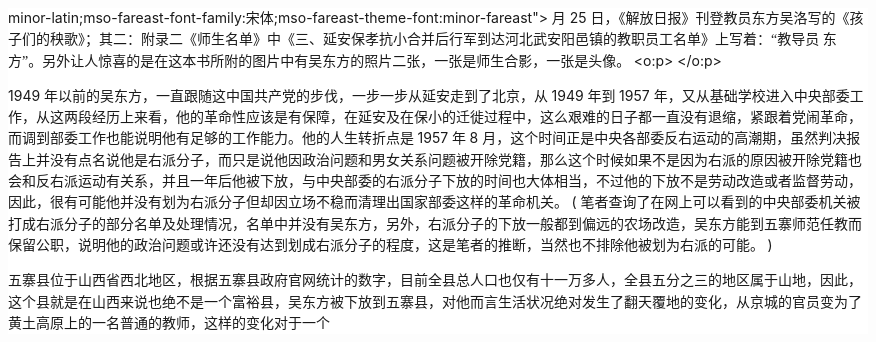 minor-latin;mso-fareast-font-family:宋体;mso-fareast-theme-font:minor-fareast">
   月
  </span>
  25
  <span lang="ZH-CN" style="font-family:宋体;mso-ascii-font-family:Calibri;mso-ascii-theme-font:
minor-latin;mso-fareast-font-family:宋体;mso-fareast-theme-font:minor-fareast">
   日，《解放日报》刊登教员东方吴洛写的《孩子们的秧歌》；其二：附录二《师生名单》中《三、延安保孝抗小合并后行军到达河北武安阳邑镇的教职员工名单》上写着：“教导员
  </span>
<span lang="ZH-CN">
</span>
<span lang="ZH-CN" style="font-family:宋体;mso-ascii-font-family:
Calibri;mso-ascii-theme-font:minor-latin;mso-fareast-font-family:宋体;mso-fareast-theme-font:
minor-fareast">
   东方”。另外让人惊喜的是在这本书所附的图片中有吴东方的照片二张，一张是师生合影，一张是头像。
  </span>
<o:p>
</o:p>
</p>
<p class="MsoNormal">
  1949
  <span lang="ZH-CN" style="font-family:宋体;mso-ascii-font-family:
Calibri;mso-ascii-theme-font:minor-latin;mso-fareast-font-family:宋体;mso-fareast-theme-font:
minor-fareast">
   年以前的吴东方，一直跟随这中国共产党的步伐，一步一步从延安走到了北京，从
  </span>
  1949
  <span lang="ZH-CN" style="font-family:宋体;mso-ascii-font-family:Calibri;mso-ascii-theme-font:minor-latin;
mso-fareast-font-family:宋体;mso-fareast-theme-font:minor-fareast">
   年到
  </span>
  1957
  <span lang="ZH-CN" style="font-family:宋体;mso-ascii-font-family:Calibri;mso-ascii-theme-font:
minor-latin;mso-fareast-font-family:宋体;mso-fareast-theme-font:minor-fareast">
   年，又从基础学校进入中央部委工作，从这两段经历上来看，他的革命性应该是有保障，在延安及在保小的迁徙过程中，这么艰难的日子都一直没有退缩，紧跟着党闹革命，而调到部委工作也能说明他有足够的工作能力。他的人生转折点是
  </span>
  1957
  <span lang="ZH-CN" style="font-family:宋体;mso-ascii-font-family:Calibri;mso-ascii-theme-font:
minor-latin;mso-fareast-font-family:宋体;mso-fareast-theme-font:minor-fareast">
   年
  </span>
  8
  <span lang="ZH-CN" style="font-family:宋体;mso-ascii-font-family:Calibri;mso-ascii-theme-font:
minor-latin;mso-fareast-font-family:宋体;mso-fareast-theme-font:minor-fareast">
   月，这个时间正是中央各部委反右运动的高潮期，虽然判决报告上并没有点名说他是右派分子，而只是说他因政治问题和男女关系问题被开除党籍，那么这个时候如果不是因为右派的原因被开除党籍也会和反右派运动有关系，并且一年后他被下放，与中央部委的右派分子下放的时间也大体相当，不过他的下放不是劳动改造或者监督劳动，因此，很有可能他并没有划为右派分子但却因立场不稳而清理出国家部委这样的革命机关。
  </span>
  (
  <span lang="ZH-CN" style="font-family:宋体;mso-ascii-font-family:Calibri;mso-ascii-theme-font:
minor-latin;mso-fareast-font-family:宋体;mso-fareast-theme-font:minor-fareast">
   笔者查询了在网上可以看到的中央部委机关被打成右派分子的部分名单及处理情况，名单中并没有吴东方，另外，右派分子的下放一般都到偏远的农场改造，吴东方能到五寨师范任教而保留公职，说明他的政治问题或许还没有达到划成右派分子的程度，这是笔者的推断，当然也不排除他被划为右派的可能。
  </span>
  )
  <o:p>
</o:p>
</p>
<p class="MsoNormal">
<span lang="ZH-CN" style="font-family:宋体;mso-ascii-font-family:
Calibri;mso-ascii-theme-font:minor-latin;mso-fareast-font-family:宋体;mso-fareast-theme-font:
minor-fareast">
   五寨县位于山西省西北地区，根据五寨县政府官网统计的数字，目前全县总人口也仅有十一万多人，全县五分之三的地区属于山地，因此，这个县就是在山西来说也绝不是一个富裕县，吴东方被下放到五寨县，对他而言生活状况绝对发生了翻天覆地的变化，从京城的官员变为了黄土高原上的一名普通的教师，这样的变化对于一个